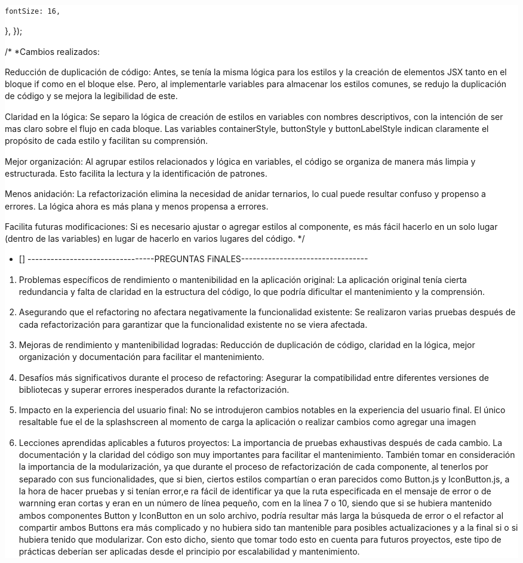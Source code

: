     fontSize: 16,
  },
});

/*
 *Cambios realizados:

Reducción de duplicación de código: Antes, se tenía la misma lógica para los estilos y la creación de elementos JSX tanto en el bloque if como en el bloque else. Pero, al implementarle variables para almacenar los estilos comunes, se redujo la duplicación de código y se mejora la legibilidad de este.

Claridad en la lógica: Se separo la lógica de creación de estilos en variables con nombres descriptivos, con la intención de ser mas claro sobre el flujo en cada bloque. Las variables containerStyle, buttonStyle y buttonLabelStyle indican claramente el propósito de cada estilo y facilitan su comprensión.

Mejor organización: Al agrupar estilos relacionados y lógica en variables, el código se organiza de manera más limpia y estructurada. Esto facilita la lectura y la identificación de patrones.

Menos anidación: La refactorización elimina la necesidad de anidar ternarios, lo cual puede resultar confuso y propenso a errores. La lógica ahora es más plana y menos propensa a errores.

Facilita futuras modificaciones: Si es necesario ajustar o agregar estilos al componente, es más fácil hacerlo en un solo lugar (dentro de las variables) en lugar de hacerlo en varios lugares del código.
*/

- [] ---------------------------------PREGUNTAS FiNALES---------------------------------
1. Problemas específicos de rendimiento o mantenibilidad en la aplicación original:
La aplicación original tenía cierta redundancia y falta de claridad en la estructura del código, lo que podría dificultar el mantenimiento y la comprensión.

2. Asegurando que el refactoring no afectara negativamente la funcionalidad existente:
Se realizaron varias pruebas después de cada refactorización para garantizar que la funcionalidad existente no se viera afectada.

3. Mejoras de rendimiento y mantenibilidad logradas:
Reducción de duplicación de código, claridad en la lógica, mejor organización y documentación para facilitar el mantenimiento.

4. Desafíos más significativos durante el proceso de refactoring:
Asegurar la compatibilidad entre diferentes versiones de bibliotecas y superar errores inesperados durante la refactorización.

5. Impacto en la experiencia del usuario final:
No se introdujeron cambios notables en la experiencia del usuario final. El único resaltable fue el de
la splashscreen al momento de carga la aplicación o realizar cambios como agregar una imagen

6. Lecciones aprendidas aplicables a futuros proyectos:
La importancia de pruebas exhaustivas después de cada cambio.
La documentación y la claridad del código son muy importantes para facilitar el mantenimiento.
También tomar en consideración la importancia de la modularización, ya que durante el proceso de refactorización
de cada componente, al tenerlos por separado con sus funcionalidades, que si bien, ciertos
estilos compartían o eran parecidos como Button.js y IconButton.js, a la hora de hacer pruebas
y si tenían error,e ra fácil de identificar ya que la ruta especificada en el mensaje de error o de warnning
eran cortas y eran en un número de línea pequeño, com en la línea 7 o 10, siendo que si se hubiera
mantenido ambos componentes Button y IconButton en un solo archivo, podría resultar más larga la búsqueda de error
o el refactor al compartir ambos Buttons era más complicado y no hubiera sido tan mantenible para
posibles actualizaciones y a la final si o si hubiera tenido que modularizar. Con esto dicho,
siento que tomar todo esto en cuenta para futuros proyectos, este tipo de prácticas deberían ser
aplicadas desde el principio por escalabilidad y mantenimiento.
